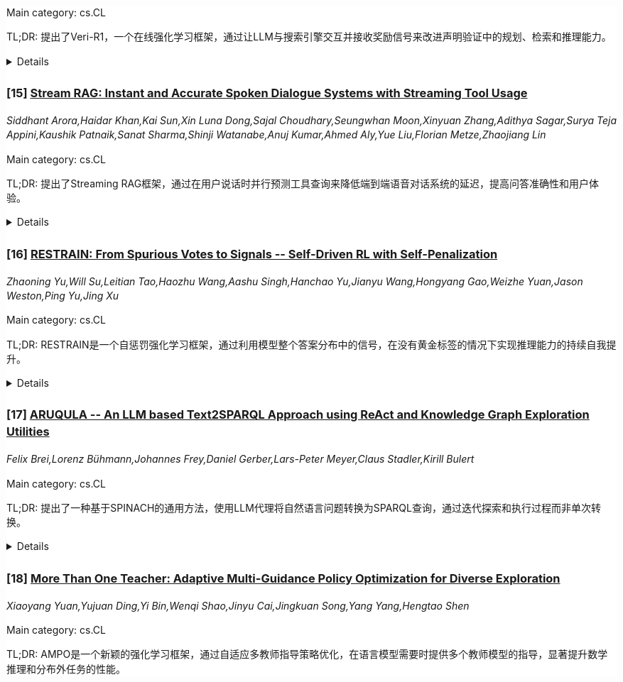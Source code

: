 Main category: cs.CL

TL;DR: 提出了Veri-R1，一个在线强化学习框架，通过让LLM与搜索引擎交互并接收奖励信号来改进声明验证中的规划、检索和推理能力。


<details><summary>Details</summary></details>


### [15] [Stream RAG: Instant and Accurate Spoken Dialogue Systems with Streaming Tool Usage](https://arxiv.org/abs/2510.02044)
*Siddhant Arora,Haidar Khan,Kai Sun,Xin Luna Dong,Sajal Choudhary,Seungwhan Moon,Xinyuan Zhang,Adithya Sagar,Surya Teja Appini,Kaushik Patnaik,Sanat Sharma,Shinji Watanabe,Anuj Kumar,Ahmed Aly,Yue Liu,Florian Metze,Zhaojiang Lin*

Main category: cs.CL

TL;DR: 提出了Streaming RAG框架，通过在用户说话时并行预测工具查询来降低端到端语音对话系统的延迟，提高问答准确性和用户体验。


<details><summary>Details</summary></details>


### [16] [RESTRAIN: From Spurious Votes to Signals -- Self-Driven RL with Self-Penalization](https://arxiv.org/abs/2510.02172)
*Zhaoning Yu,Will Su,Leitian Tao,Haozhu Wang,Aashu Singh,Hanchao Yu,Jianyu Wang,Hongyang Gao,Weizhe Yuan,Jason Weston,Ping Yu,Jing Xu*

Main category: cs.CL

TL;DR: RESTRAIN是一个自惩罚强化学习框架，通过利用模型整个答案分布中的信号，在没有黄金标签的情况下实现推理能力的持续自我提升。


<details><summary>Details</summary></details>


### [17] [ARUQULA -- An LLM based Text2SPARQL Approach using ReAct and Knowledge Graph Exploration Utilities](https://arxiv.org/abs/2510.02200)
*Felix Brei,Lorenz Bühmann,Johannes Frey,Daniel Gerber,Lars-Peter Meyer,Claus Stadler,Kirill Bulert*

Main category: cs.CL

TL;DR: 提出了一种基于SPINACH的通用方法，使用LLM代理将自然语言问题转换为SPARQL查询，通过迭代探索和执行过程而非单次转换。


<details><summary>Details</summary></details>


### [18] [More Than One Teacher: Adaptive Multi-Guidance Policy Optimization for Diverse Exploration](https://arxiv.org/abs/2510.02227)
*Xiaoyang Yuan,Yujuan Ding,Yi Bin,Wenqi Shao,Jinyu Cai,Jingkuan Song,Yang Yang,Hengtao Shen*

Main category: cs.CL

TL;DR: AMPO是一个新颖的强化学习框架，通过自适应多教师指导策略优化，在语言模型需要时提供多个教师模型的指导，显著提升数学推理和分布外任务的性能。
